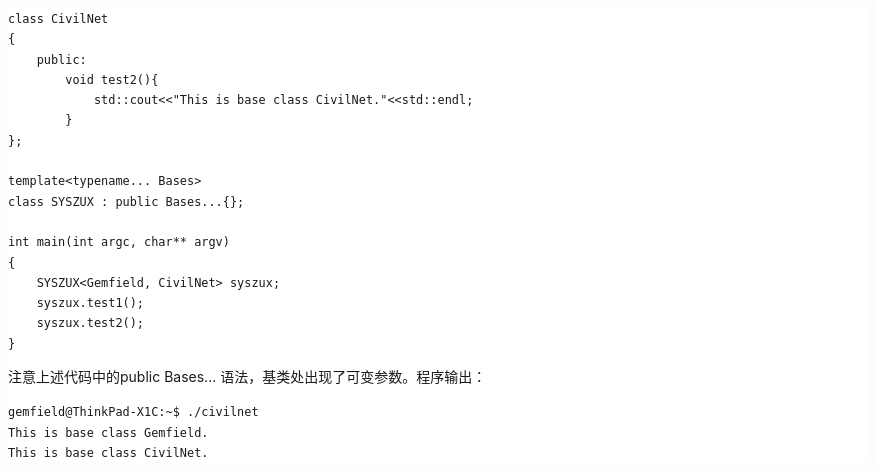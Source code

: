     class CivilNet
    {
        public:
            void test2(){
                std::cout<<"This is base class CivilNet."<<std::endl;
            }
    };
    
    template<typename... Bases>
    class SYSZUX : public Bases...{};
    
    int main(int argc, char** argv)
    {
        SYSZUX<Gemfield, CivilNet> syszux;
        syszux.test1();
        syszux.test2();
    }

注意上述代码中的public Bases... 语法，基类处出现了可变参数。程序输出：

    
    
    gemfield@ThinkPad-X1C:~$ ./civilnet 
    This is base class Gemfield.
    This is base class CivilNet.

